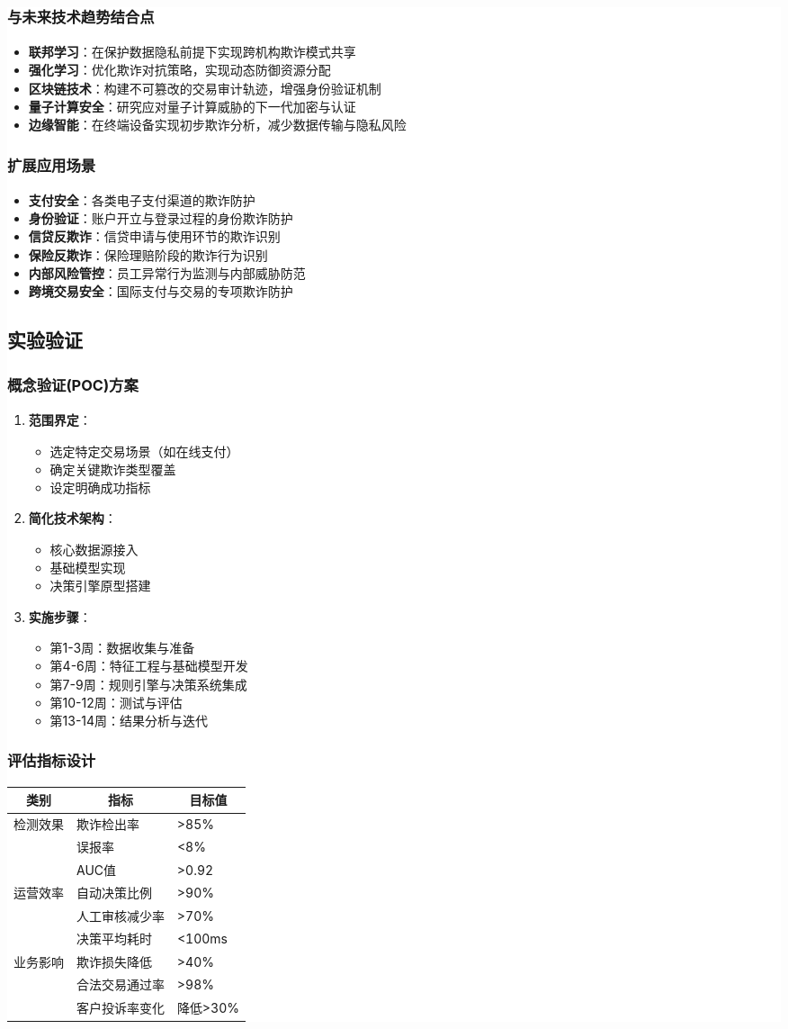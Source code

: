 ### 与未来技术趋势结合点

- **联邦学习**：在保护数据隐私前提下实现跨机构欺诈模式共享
- **强化学习**：优化欺诈对抗策略，实现动态防御资源分配
- **区块链技术**：构建不可篡改的交易审计轨迹，增强身份验证机制
- **量子计算安全**：研究应对量子计算威胁的下一代加密与认证
- **边缘智能**：在终端设备实现初步欺诈分析，减少数据传输与隐私风险

### 扩展应用场景

- **支付安全**：各类电子支付渠道的欺诈防护
- **身份验证**：账户开立与登录过程的身份欺诈防护
- **信贷反欺诈**：信贷申请与使用环节的欺诈识别
- **保险反欺诈**：保险理赔阶段的欺诈行为识别
- **内部风险管控**：员工异常行为监测与内部威胁防范
- **跨境交易安全**：国际支付与交易的专项欺诈防护

## 实验验证

### 概念验证(POC)方案

1. **范围界定**：
   - 选定特定交易场景（如在线支付）
   - 确定关键欺诈类型覆盖
   - 设定明确成功指标

2. **简化技术架构**：
   - 核心数据源接入
   - 基础模型实现
   - 决策引擎原型搭建

3. **实施步骤**：
   - 第1-3周：数据收集与准备
   - 第4-6周：特征工程与基础模型开发
   - 第7-9周：规则引擎与决策系统集成
   - 第10-12周：测试与评估
   - 第13-14周：结果分析与迭代

### 评估指标设计

| 类别 | 指标 | 目标值 |
|------|------|-------|
| 检测效果 | 欺诈检出率 | >85% |
| | 误报率 | <8% |
| | AUC值 | >0.92 |
| 运营效率 | 自动决策比例 | >90% |
| | 人工审核减少率 | >70% |
| | 决策平均耗时 | <100ms |
| 业务影响 | 欺诈损失降低 | >40% |
| | 合法交易通过率 | >98% |
| | 客户投诉率变化 | 降低>30% |
